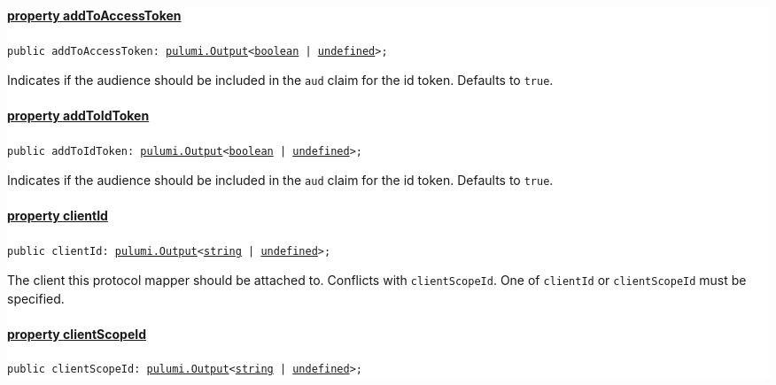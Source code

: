 <h4 class="pdoc-member-header" id="AudienceProtocolMapper-addToAccessToken">
<a class="pdoc-child-name" href="https://github.com/pulumi/pulumi-keycloak/blob/745e7cfedbec5785145818bf820ccc5cd617990d/sdk/nodejs/openid/audienceProtocolMapper.ts#L86">property <b>addToAccessToken</b></a>
</h4>

<pre class="highlight"><code><span class='kd'>public </span>addToAccessToken: <a href='/docs/reference/pkg/nodejs/pulumi/pulumi/#Output'>pulumi.Output</a>&lt;<span class='kd'><a href='https://developer.mozilla.org/en-US/docs/Web/JavaScript/Reference/Global_Objects/Boolean'>boolean</a></span> | <span class='kd'><a href='https://developer.mozilla.org/en-US/docs/Web/JavaScript/Reference/Global_Objects/undefined'>undefined</a></span>&gt;;</code></pre>

Indicates if the audience should be included in the `aud` claim for the id token. Defaults to `true`.

<h4 class="pdoc-member-header" id="AudienceProtocolMapper-addToIdToken">
<a class="pdoc-child-name" href="https://github.com/pulumi/pulumi-keycloak/blob/745e7cfedbec5785145818bf820ccc5cd617990d/sdk/nodejs/openid/audienceProtocolMapper.ts#L90">property <b>addToIdToken</b></a>
</h4>

<pre class="highlight"><code><span class='kd'>public </span>addToIdToken: <a href='/docs/reference/pkg/nodejs/pulumi/pulumi/#Output'>pulumi.Output</a>&lt;<span class='kd'><a href='https://developer.mozilla.org/en-US/docs/Web/JavaScript/Reference/Global_Objects/Boolean'>boolean</a></span> | <span class='kd'><a href='https://developer.mozilla.org/en-US/docs/Web/JavaScript/Reference/Global_Objects/undefined'>undefined</a></span>&gt;;</code></pre>

Indicates if the audience should be included in the `aud` claim for the id token. Defaults to `true`.

<h4 class="pdoc-member-header" id="AudienceProtocolMapper-clientId">
<a class="pdoc-child-name" href="https://github.com/pulumi/pulumi-keycloak/blob/745e7cfedbec5785145818bf820ccc5cd617990d/sdk/nodejs/openid/audienceProtocolMapper.ts#L94">property <b>clientId</b></a>
</h4>

<pre class="highlight"><code><span class='kd'>public </span>clientId: <a href='/docs/reference/pkg/nodejs/pulumi/pulumi/#Output'>pulumi.Output</a>&lt;<span class='kd'><a href='https://developer.mozilla.org/en-US/docs/Web/JavaScript/Reference/Global_Objects/String'>string</a></span> | <span class='kd'><a href='https://developer.mozilla.org/en-US/docs/Web/JavaScript/Reference/Global_Objects/undefined'>undefined</a></span>&gt;;</code></pre>

The client this protocol mapper should be attached to. Conflicts with `clientScopeId`. One of `clientId` or `clientScopeId` must be specified.

<h4 class="pdoc-member-header" id="AudienceProtocolMapper-clientScopeId">
<a class="pdoc-child-name" href="https://github.com/pulumi/pulumi-keycloak/blob/745e7cfedbec5785145818bf820ccc5cd617990d/sdk/nodejs/openid/audienceProtocolMapper.ts#L98">property <b>clientScopeId</b></a>
</h4>

<pre class="highlight"><code><span class='kd'>public </span>clientScopeId: <a href='/docs/reference/pkg/nodejs/pulumi/pulumi/#Output'>pulumi.Output</a>&lt;<span class='kd'><a href='https://developer.mozilla.org/en-US/docs/Web/JavaScript/Reference/Global_Objects/String'>string</a></span> | <span class='kd'><a href='https://developer.mozilla.org/en-US/docs/Web/JavaScript/Reference/Global_Objects/undefined'>undefined</a></span>&gt;;</code></pre>
